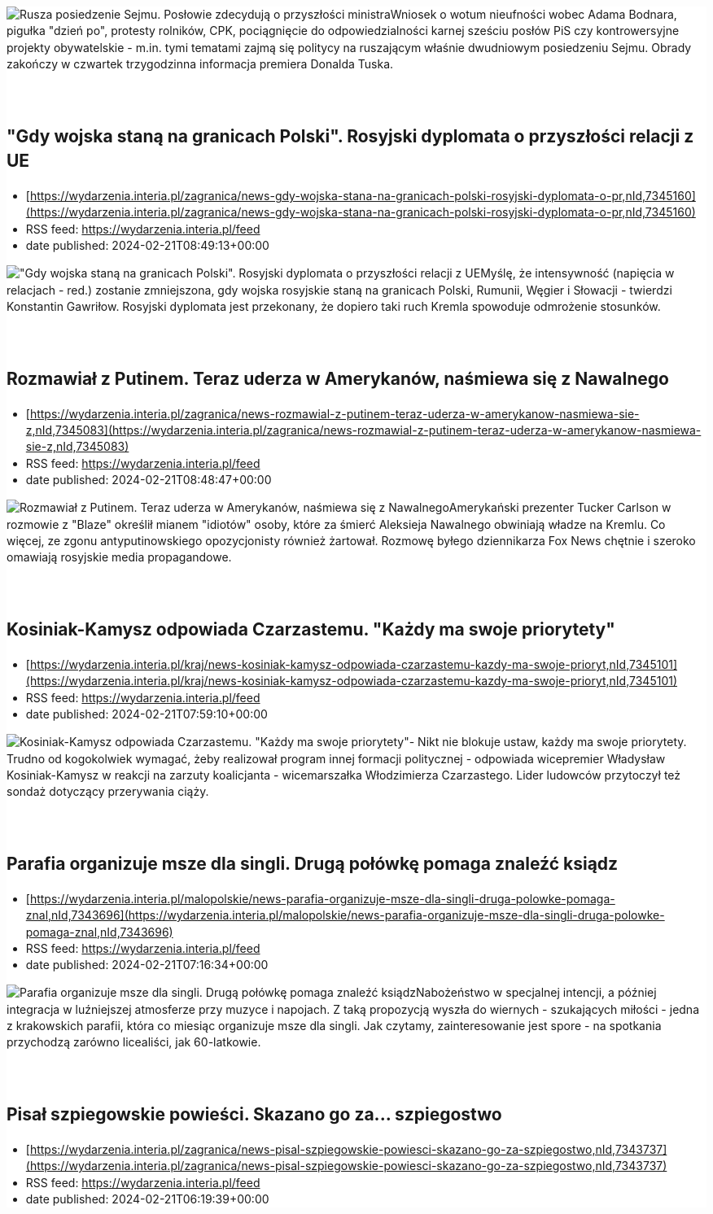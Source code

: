 <p><a href="https://wydarzenia.interia.pl/kraj/news-rusza-posiedzenie-sejmu-poslowie-zdecyduja-o-przyszlosci-min,nId,7345076"><img align="left" alt="Rusza posiedzenie Sejmu. Posłowie zdecydują o przyszłości ministra" src="https://i.iplsc.com/rusza-posiedzenie-sejmu-poslowie-zdecyduja-o-przyszlosci-min/000IJXM3XPT0KUJ5-C321.jpg" /></a>Wniosek o wotum nieufności wobec Adama Bodnara, pigułka &quot;dzień po&quot;, protesty rolników, CPK, pociągnięcie do odpowiedzialności karnej sześciu posłów PiS czy kontrowersyjne projekty obywatelskie - m.in. tymi tematami zajmą się politycy na ruszającym właśnie dwudniowym posiedzeniu Sejmu. Obrady zakończy w czwartek trzygodzinna informacja premiera Donalda Tuska.</p><br clear="all" />

## "Gdy wojska staną na granicach Polski". Rosyjski dyplomata o przyszłości relacji z UE
 - [https://wydarzenia.interia.pl/zagranica/news-gdy-wojska-stana-na-granicach-polski-rosyjski-dyplomata-o-pr,nId,7345160](https://wydarzenia.interia.pl/zagranica/news-gdy-wojska-stana-na-granicach-polski-rosyjski-dyplomata-o-pr,nId,7345160)
 - RSS feed: https://wydarzenia.interia.pl/feed
 - date published: 2024-02-21T08:49:13+00:00

<p><a href="https://wydarzenia.interia.pl/zagranica/news-gdy-wojska-stana-na-granicach-polski-rosyjski-dyplomata-o-pr,nId,7345160"><img align="left" alt="&quot;Gdy wojska staną na granicach Polski&quot;. Rosyjski dyplomata o przyszłości relacji z UE" src="https://i.iplsc.com/gdy-wojska-stana-na-granicach-polski-rosyjski-dyplomata-o-pr/000IN3R2M5RG0M6Y-C321.jpg" /></a>Myślę, że intensywność (napięcia w relacjach - red.) zostanie zmniejszona, gdy wojska rosyjskie staną na granicach Polski, Rumunii, Węgier i Słowacji - twierdzi Konstantin Gawriłow. Rosyjski dyplomata jest przekonany, że dopiero taki ruch Kremla spowoduje odmrożenie stosunków. </p><br clear="all" />

## Rozmawiał z Putinem. Teraz uderza w Amerykanów, naśmiewa się z Nawalnego
 - [https://wydarzenia.interia.pl/zagranica/news-rozmawial-z-putinem-teraz-uderza-w-amerykanow-nasmiewa-sie-z,nId,7345083](https://wydarzenia.interia.pl/zagranica/news-rozmawial-z-putinem-teraz-uderza-w-amerykanow-nasmiewa-sie-z,nId,7345083)
 - RSS feed: https://wydarzenia.interia.pl/feed
 - date published: 2024-02-21T08:48:47+00:00

<p><a href="https://wydarzenia.interia.pl/zagranica/news-rozmawial-z-putinem-teraz-uderza-w-amerykanow-nasmiewa-sie-z,nId,7345083"><img align="left" alt="Rozmawiał z Putinem. Teraz uderza w Amerykanów, naśmiewa się z Nawalnego" src="https://i.iplsc.com/rozmawial-z-putinem-teraz-uderza-w-amerykanow-nasmiewa-sie-z/000IN38CL09CVHQ8-C321.jpg" /></a>Amerykański prezenter Tucker Carlson w rozmowie z &quot;Blaze&quot; określił mianem &quot;idiotów&quot; osoby, które za śmierć Aleksieja Nawalnego obwiniają władze na Kremlu. Co więcej, ze zgonu antyputinowskiego opozycjonisty również żartował. Rozmowę byłego dziennikarza Fox News chętnie i szeroko omawiają rosyjskie media propagandowe.</p><br clear="all" />

## Kosiniak-Kamysz odpowiada Czarzastemu. "Każdy ma swoje priorytety"
 - [https://wydarzenia.interia.pl/kraj/news-kosiniak-kamysz-odpowiada-czarzastemu-kazdy-ma-swoje-prioryt,nId,7345101](https://wydarzenia.interia.pl/kraj/news-kosiniak-kamysz-odpowiada-czarzastemu-kazdy-ma-swoje-prioryt,nId,7345101)
 - RSS feed: https://wydarzenia.interia.pl/feed
 - date published: 2024-02-21T07:59:10+00:00

<p><a href="https://wydarzenia.interia.pl/kraj/news-kosiniak-kamysz-odpowiada-czarzastemu-kazdy-ma-swoje-prioryt,nId,7345101"><img align="left" alt="Kosiniak-Kamysz odpowiada Czarzastemu. &quot;Każdy ma swoje priorytety&quot;" src="https://i.iplsc.com/kosiniak-kamysz-odpowiada-czarzastemu-kazdy-ma-swoje-prioryt/000IN341NHEKPTYG-C321.jpg" /></a>- Nikt nie blokuje ustaw, każdy ma swoje priorytety. Trudno od kogokolwiek wymagać, żeby realizował program innej formacji politycznej - odpowiada wicepremier Władysław Kosiniak-Kamysz w reakcji na zarzuty koalicjanta - wicemarszałka Włodzimierza Czarzastego. Lider ludowców przytoczył też sondaż dotyczący przerywania ciąży.</p><br clear="all" />

## Parafia organizuje msze dla singli. Drugą połówkę pomaga znaleźć ksiądz
 - [https://wydarzenia.interia.pl/malopolskie/news-parafia-organizuje-msze-dla-singli-druga-polowke-pomaga-znal,nId,7343696](https://wydarzenia.interia.pl/malopolskie/news-parafia-organizuje-msze-dla-singli-druga-polowke-pomaga-znal,nId,7343696)
 - RSS feed: https://wydarzenia.interia.pl/feed
 - date published: 2024-02-21T07:16:34+00:00

<p><a href="https://wydarzenia.interia.pl/malopolskie/news-parafia-organizuje-msze-dla-singli-druga-polowke-pomaga-znal,nId,7343696"><img align="left" alt="Parafia organizuje msze dla singli. Drugą połówkę pomaga znaleźć ksiądz" src="https://i.iplsc.com/parafia-organizuje-msze-dla-singli-druga-polowke-pomaga-znal/000IN3AVAHKD5LJ1-C321.jpg" /></a>Nabożeństwo w specjalnej intencji, a później integracja w luźniejszej atmosferze przy muzyce i napojach. Z taką propozycją wyszła do wiernych - szukających miłości - jedna z krakowskich parafii, która co miesiąc organizuje msze dla singli. Jak czytamy, zainteresowanie jest spore - na spotkania przychodzą zarówno licealiści, jak 60-latkowie. </p><br clear="all" />

## Pisał szpiegowskie powieści. Skazano go za... szpiegostwo
 - [https://wydarzenia.interia.pl/zagranica/news-pisal-szpiegowskie-powiesci-skazano-go-za-szpiegostwo,nId,7343737](https://wydarzenia.interia.pl/zagranica/news-pisal-szpiegowskie-powiesci-skazano-go-za-szpiegostwo,nId,7343737)
 - RSS feed: https://wydarzenia.interia.pl/feed
 - date published: 2024-02-21T06:19:39+00:00
